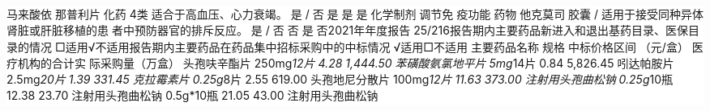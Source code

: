 马来酸依
那普利片
化药
4类
适合于高血压、心力衰竭。
是
/
否
是
是
是
化学制剂
调节免
疫功能
药物
他克莫司
胶囊
/
适用于接受同种异体肾脏或肝脏移植的患
者中预防器官的排斥反应。
是
/
否
否
是
否2021年年度报告
25/216报告期内主要药品新进入和退出基药目录、医保目录的情况
□适用√不适用报告期内主要药品在药品集中招标采购中的中标情况
√适用□不适用
主要药品名称
规格
中标价格区间
（元/盒）
医疗机构的合计实
际采购量（万盒）
头孢呋辛酯片
250mg*12片
4.28
1,444.50
苯磺酸氨氯地平片
5mg*14片
0.84
5,826.45
吲达帕胺片
2.5mg*20片
1.39
331.45
克拉霉素片
0.25g*8片
2.55
619.00
头孢地尼分散片
100mg*12片
11.63
373.00
注射用头孢曲松钠
0.25g*10瓶
12.38
23.70
注射用头孢曲松钠
0.5g*10瓶
21.05
43.00
注射用头孢曲松钠